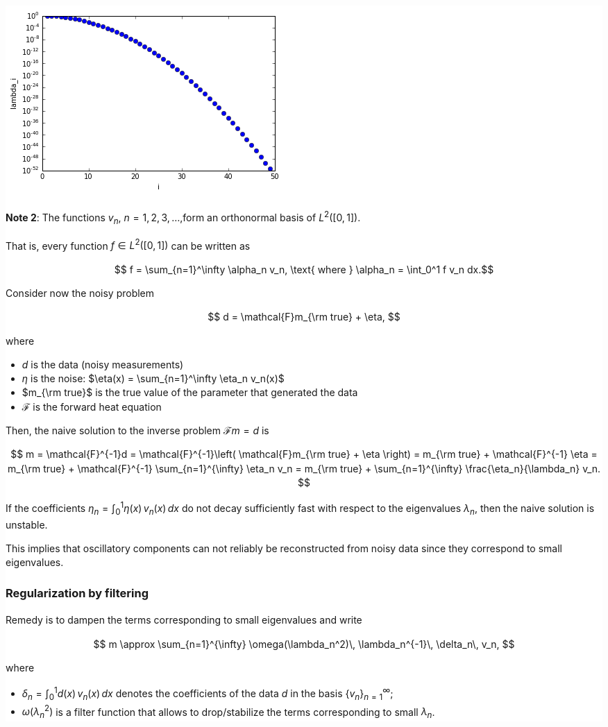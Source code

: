 
![png](output_6_0.png)


**Note 2**: The functions $v_n$, $n=1,2,3, \ldots$,form an orthonormal basis of $L^2([0,1])$. 

That is, every function $f \in L^2([0,1])$ can be written as

$$ f = \sum_{n=1}^\infty \alpha_n v_n, \text{ where } \alpha_n = \int_0^1 f v_n dx.$$

Consider now the noisy problem

$$ d = \mathcal{F}m_{\rm true} + \eta, $$

where
- $d$ is the data (noisy measurements)
- $\eta$ is the noise: $\eta(x) = \sum_{n=1}^\infty \eta_n v_n(x)$
- $m_{\rm true}$ is the true value of the parameter that generated the data
- $\mathcal{F}$ is the forward heat equation

Then, the naive solution to the inverse problem $\mathcal{F}m = d$ is

$$ m = \mathcal{F}^{-1}d = \mathcal{F}^{-1}\left( \mathcal{F}m_{\rm true} + \eta \right) = m_{\rm true} + \mathcal{F}^{-1} \eta = m_{\rm true} + \mathcal{F}^{-1} \sum_{n=1}^{\infty} \eta_n v_n = m_{\rm true} +  \sum_{n=1}^{\infty} \frac{\eta_n}{\lambda_n} v_n. $$

If the coefficients $\eta_n = \int_0^1 \eta(x) \, v_n(x) \, dx$ do not decay sufficiently fast with respect to the eigenvalues $\lambda_n$, then the naive solution is unstable.

This implies that oscillatory components can not reliably be reconstructed from noisy data since they correspond to small eigenvalues.

### Regularization by filtering

Remedy is to dampen the terms corresponding to small eigenvalues and write

$$ m \approx \sum_{n=1}^{\infty} \omega(\lambda_n^2)\, \lambda_n^{-1}\, \delta_n\, v_n, $$

where

- $\delta_n = \int_0^1 d(x) \, v_n(x) \, dx$ denotes the coefficients of the data $d$ in the basis $\left\{ v_n \right\}_{n=1}^\infty$;
- $\omega( \lambda_n^2)$ is a filter function that allows to drop/stabilize the terms corresponding to small $\lambda_n$.
